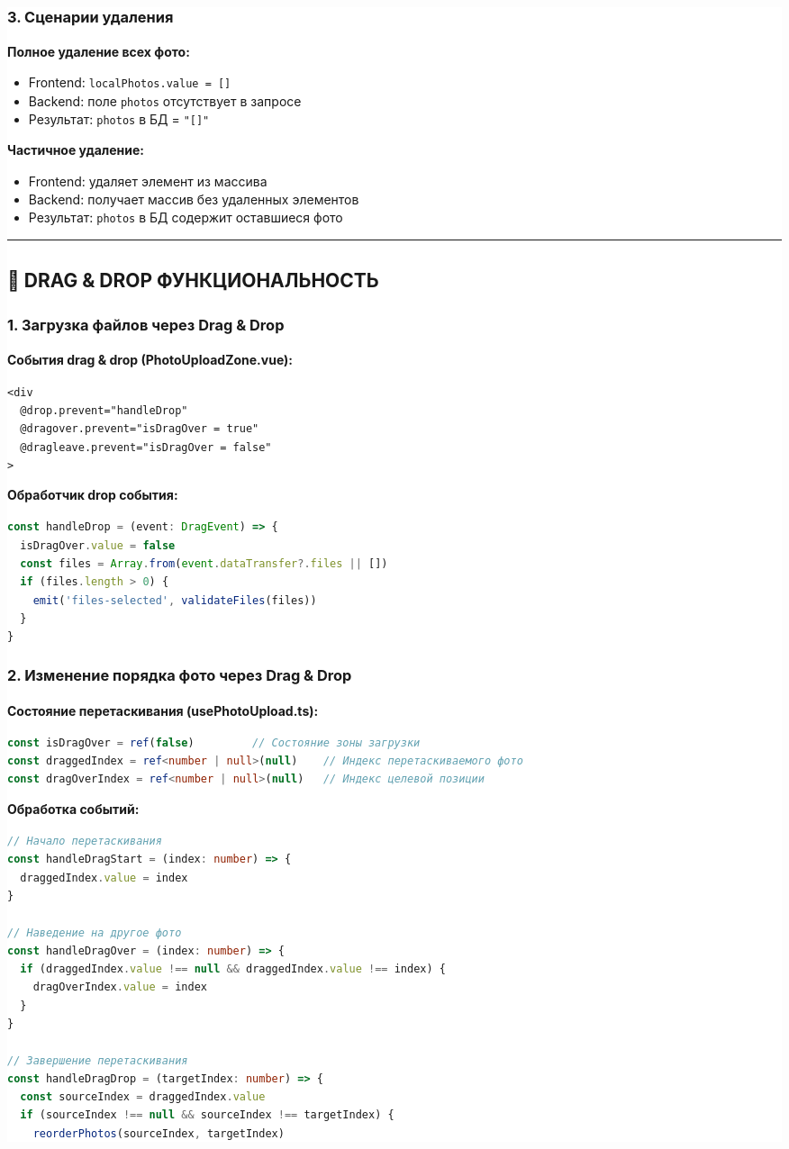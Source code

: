 ### 3. Сценарии удаления

**Полное удаление всех фото:**
- Frontend: `localPhotos.value = []`
- Backend: поле `photos` отсутствует в запросе
- Результат: `photos` в БД = `"[]"`

**Частичное удаление:**
- Frontend: удаляет элемент из массива
- Backend: получает массив без удаленных элементов
- Результат: `photos` в БД содержит оставшиеся фото

---

## 🎯 DRAG & DROP ФУНКЦИОНАЛЬНОСТЬ

### 1. Загрузка файлов через Drag & Drop

**События drag & drop (PhotoUploadZone.vue):**
```vue
<div 
  @drop.prevent="handleDrop"
  @dragover.prevent="isDragOver = true"
  @dragleave.prevent="isDragOver = false"
>
```

**Обработчик drop события:**
```typescript
const handleDrop = (event: DragEvent) => {
  isDragOver.value = false
  const files = Array.from(event.dataTransfer?.files || [])
  if (files.length > 0) {
    emit('files-selected', validateFiles(files))
  }
}
```

### 2. Изменение порядка фото через Drag & Drop

**Состояние перетаскивания (usePhotoUpload.ts):**
```typescript
const isDragOver = ref(false)         // Состояние зоны загрузки
const draggedIndex = ref<number | null>(null)    // Индекс перетаскиваемого фото
const dragOverIndex = ref<number | null>(null)   // Индекс целевой позиции
```

**Обработка событий:**
```typescript
// Начало перетаскивания
const handleDragStart = (index: number) => {
  draggedIndex.value = index
}

// Наведение на другое фото
const handleDragOver = (index: number) => {
  if (draggedIndex.value !== null && draggedIndex.value !== index) {
    dragOverIndex.value = index
  }
}

// Завершение перетаскивания
const handleDragDrop = (targetIndex: number) => {
  const sourceIndex = draggedIndex.value
  if (sourceIndex !== null && sourceIndex !== targetIndex) {
    reorderPhotos(sourceIndex, targetIndex)
```